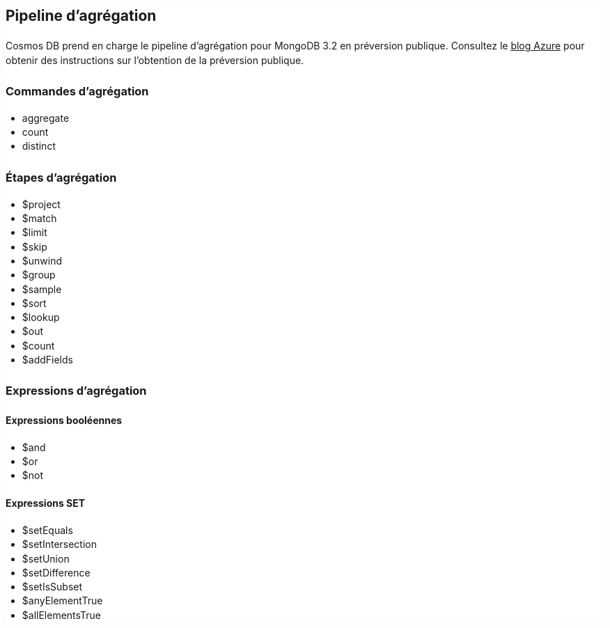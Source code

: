 <a name="aggregation-pipeline"></a>

## <a name="aggregation-pipelinea"></a>Pipeline d’agrégation</a>

Cosmos DB prend en charge le pipeline d’agrégation pour MongoDB 3.2 en préversion publique. Consultez le [blog Azure](https://azure.microsoft.com/blog/azure-cosmosdb-extends-support-for-mongodb-aggregation-pipeline-unique-indexes-and-more/) pour obtenir des instructions sur l’obtention de la préversion publique.

### <a name="aggregation-commands"></a>Commandes d’agrégation

- aggregate
- count
- distinct

### <a name="aggregation-stages"></a>Étapes d’agrégation

- $project
- $match
- $limit
- $skip
- $unwind
- $group
- $sample
- $sort
- $lookup
- $out
- $count
- $addFields

### <a name="aggregation-expressions"></a>Expressions d’agrégation

#### <a name="boolean-expressions"></a>Expressions booléennes

- $and
- $or
- $not

#### <a name="set-expressions"></a>Expressions SET

- $setEquals
- $setIntersection
- $setUnion
- $setDifference
- $setIsSubset
- $anyElementTrue
- $allElementsTrue
